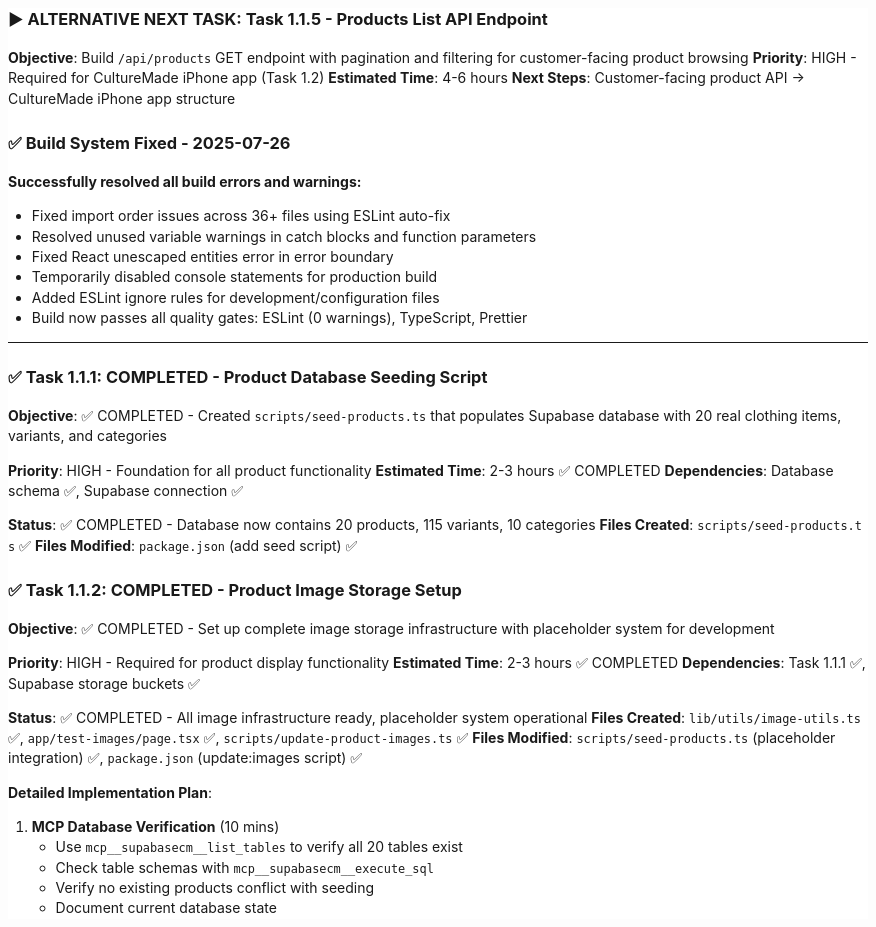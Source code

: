 ### **▶️ ALTERNATIVE NEXT TASK: Task 1.1.5 - Products List API Endpoint**
**Objective**: Build `/api/products` GET endpoint with pagination and filtering for customer-facing product browsing
**Priority**: HIGH - Required for CultureMade iPhone app (Task 1.2)
**Estimated Time**: 4-6 hours
**Next Steps**: Customer-facing product API → CultureMade iPhone app structure

### **✅ Build System Fixed - 2025-07-26**
**Successfully resolved all build errors and warnings:**
- Fixed import order issues across 36+ files using ESLint auto-fix
- Resolved unused variable warnings in catch blocks and function parameters
- Fixed React unescaped entities error in error boundary
- Temporarily disabled console statements for production build
- Added ESLint ignore rules for development/configuration files
- Build now passes all quality gates: ESLint (0 warnings), TypeScript, Prettier

---

### **✅ Task 1.1.1: COMPLETED - Product Database Seeding Script**

**Objective**: ✅ COMPLETED - Created `scripts/seed-products.ts` that populates Supabase database with 20 real clothing items, variants, and categories

**Priority**: HIGH - Foundation for all product functionality
**Estimated Time**: 2-3 hours ✅ COMPLETED
**Dependencies**: Database schema ✅, Supabase connection ✅

**Status**: ✅ COMPLETED - Database now contains 20 products, 115 variants, 10 categories
**Files Created**: `scripts/seed-products.ts` ✅
**Files Modified**: `package.json` (add seed script) ✅

### **✅ Task 1.1.2: COMPLETED - Product Image Storage Setup**

**Objective**: ✅ COMPLETED - Set up complete image storage infrastructure with placeholder system for development

**Priority**: HIGH - Required for product display functionality
**Estimated Time**: 2-3 hours ✅ COMPLETED
**Dependencies**: Task 1.1.1 ✅, Supabase storage buckets ✅

**Status**: ✅ COMPLETED - All image infrastructure ready, placeholder system operational
**Files Created**: `lib/utils/image-utils.ts` ✅, `app/test-images/page.tsx` ✅, `scripts/update-product-images.ts` ✅
**Files Modified**: `scripts/seed-products.ts` (placeholder integration) ✅, `package.json` (update:images script) ✅

**Detailed Implementation Plan**:
1. **MCP Database Verification** (10 mins)
   - Use `mcp__supabasecm__list_tables` to verify all 20 tables exist
   - Check table schemas with `mcp__supabasecm__execute_sql`
   - Verify no existing products conflict with seeding
   - Document current database state
